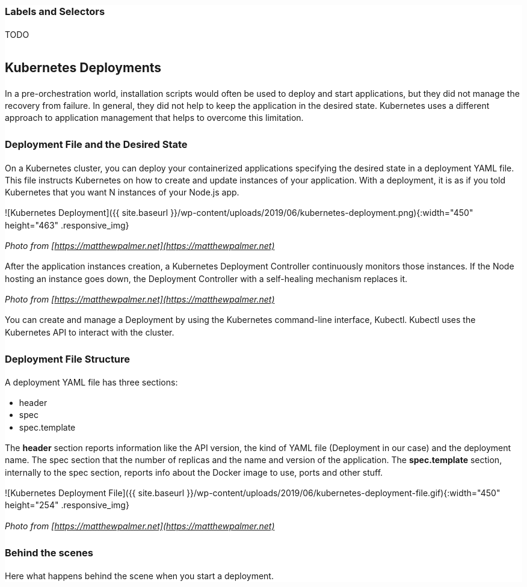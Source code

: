 ### Labels and Selectors

TODO

## Kubernetes Deployments

In a pre-orchestration world, installation scripts would often be used to deploy and start applications, but they did not manage the recovery from failure. In general, they did not help to keep the application in the desired state. Kubernetes uses a different approach to application management that helps to overcome this limitation.

### Deployment File and the Desired State

On a Kubernetes cluster, you can deploy your containerized applications specifying the desired state in a deployment YAML file. This file instructs Kubernetes on how to create and update instances of your application. With a deployment, it is as if you told Kubernetes that you want N instances of your Node.js app.

![Kubernetes Deployment]({{ site.baseurl }}/wp-content/uploads/2019/06/kubernetes-deployment.png){:width="450" height="463" .responsive_img}

*Photo from [https://matthewpalmer.net](https://matthewpalmer.net)*

After the application instances creation, a Kubernetes Deployment Controller continuously monitors those instances. If the Node hosting an instance goes down, the Deployment Controller with a self-healing mechanism replaces it.

<video class="responsive_video" autoplay loop muted playsinline>
  <source src="{{ site.baseurl }}/wp-content/uploads/2019/06/kubernetes-update.mp4" type="video/mp4">
</video>

*Photo from [https://matthewpalmer.net](https://matthewpalmer.net)*

You can create and manage a Deployment by using the Kubernetes command-line interface, Kubectl. Kubectl uses the Kubernetes API to interact with the cluster.

### Deployment File Structure

A deployment YAML file has three sections:

* header
* spec
* spec.template

The **header** section reports information like the API version, the kind of YAML file (Deployment in our case) and the deployment name. The spec section that the number of replicas and the name and version of the application. The **spec.template** section, internally to the spec section, reports info about the Docker image to use, ports and other stuff.

![Kubernetes Deployment File]({{ site.baseurl }}/wp-content/uploads/2019/06/kubernetes-deployment-file.gif){:width="450" height="254" .responsive_img}

*Photo from [https://matthewpalmer.net](https://matthewpalmer.net)*

### Behind the scenes

Here what happens behind the scene when you start a deployment.
